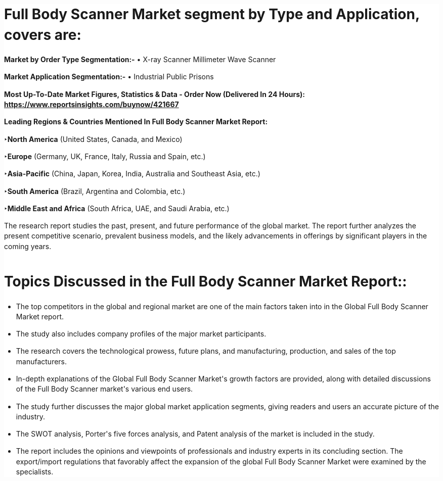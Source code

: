 # <strong>Full Body Scanner Market segment by Type and Application, covers are:</strong>

<strong>Market by Order Type Segmentation:-</strong>
• X-ray Scanner
Millimeter Wave Scanner

<strong>Market Application Segmentation:-</strong>
• Industrial
Public
Prisons

<strong>Most Up-To-Date Market Figures, Statistics & Data - Order Now (Delivered In 24 Hours): <a href=https://www.reportsinsights.com/buynow/421667>https://www.reportsinsights.com/buynow/421667</a></strong>

<strong>Leading Regions &amp; Countries Mentioned In Full Body Scanner Market Report:</strong>

<strong>‣North America</strong> (United States, Canada, and Mexico)

<strong>‣Europe</strong> (Germany, UK, France, Italy, Russia and Spain, etc.)

<strong>‣Asia-Pacific</strong> (China, Japan, Korea, India, Australia and Southeast Asia, etc.)

<strong>‣South America</strong> (Brazil, Argentina and Colombia, etc.)

<strong>‣Middle East and Africa</strong> (South Africa, UAE, and Saudi Arabia, etc.)

The research report studies the past, present, and future performance of the global market. The report further analyzes the present competitive scenario, prevalent business models, and the likely advancements in offerings by significant players in the coming years.

# <strong>Topics Discussed in the Full Body Scanner Market Report::</strong>

- The top competitors in the global and regional market are one of the main factors taken into in the Global Full Body Scanner Market report.

- The study also includes company profiles of the major market participants.

- The research covers the technological prowess, future plans, and manufacturing, production, and sales of the top manufacturers.

- In-depth explanations of the Global Full Body Scanner Market's growth factors are provided, along with detailed discussions of the Full Body Scanner market's various end users.

- The study further discusses the major global market application segments, giving readers and users an accurate picture of the industry.

- The SWOT analysis, Porter's five forces analysis, and Patent analysis of the market is included in the study.

- The report includes the opinions and viewpoints of professionals and industry experts in its concluding section. The export/import regulations that favorably affect the expansion of the global Full Body Scanner Market were examined by the specialists.

